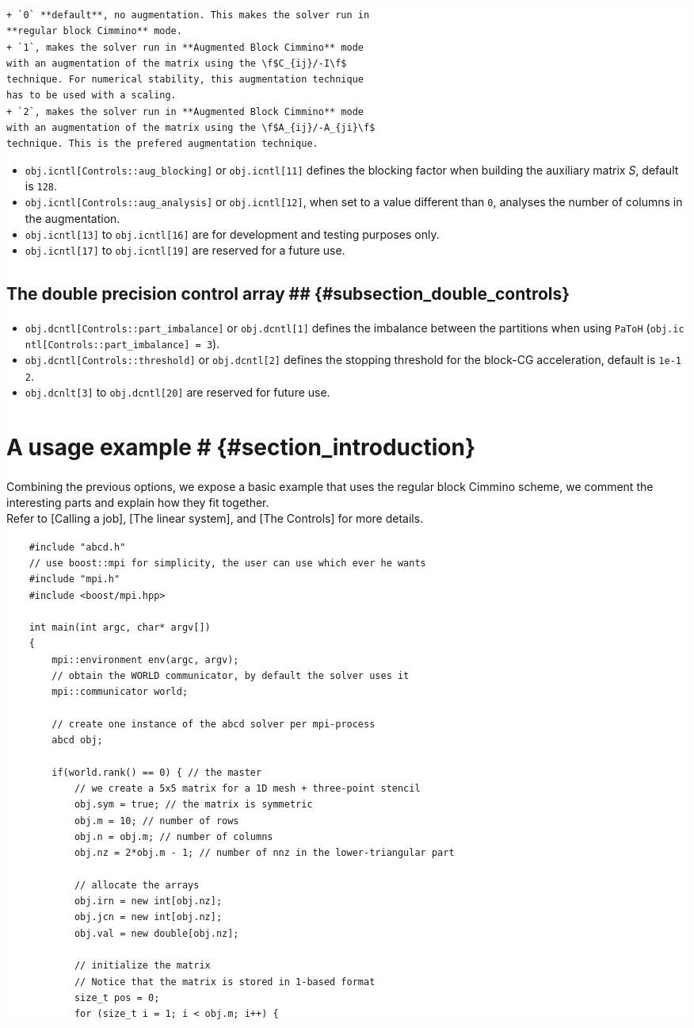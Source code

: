    + `0` **default**, no augmentation. This makes the solver run in
    **regular block Cimmino** mode.
    + `1`, makes the solver run in **Augmented Block Cimmino** mode
    with an augmentation of the matrix using the \f$C_{ij}/-I\f$
    technique. For numerical stability, this augmentation technique
    has to be used with a scaling.
    + `2`, makes the solver run in **Augmented Block Cimmino** mode
    with an augmentation of the matrix using the \f$A_{ij}/-A_{ji}\f$
    technique. This is the prefered augmentation technique.

- `obj.icntl[Controls::aug_blocking]` or `obj.icntl[11]` defines the blocking factor when building the auxiliary matrix $S$, default is `128`. 
- `obj.icntl[Controls::aug_analysis]` or `obj.icntl[12]`, when set to a value different than `0`, analyses the number of columns in the augmentation.
- `obj.icntl[13]` to `obj.icntl[16]` are for development and testing purposes only.
- `obj.icntl[17]` to `obj.icntl[19]` are reserved for a future use.

## The double precision control array ## {#subsection_double_controls}
- `obj.dcntl[Controls::part_imbalance]` or `obj.dcntl[1]` defines the imbalance between the partitions when using `PaToH` (`obj.icntl[Controls::part_imbalance] = 3`).
- `obj.dcntl[Controls::threshold]` or `obj.dcntl[2]` defines the stopping threshold for the block-CG acceleration, default is `1e-12`.
- `obj.dcnlt[3]` to `obj.dcntl[20]` are reserved for future use.

# A usage example # {#section_introduction}

Combining the previous options, we expose a basic example that uses
the regular block Cimmino scheme, we comment the interesting parts and
explain how they fit together.  
Refer to [Calling a job], [The linear system], and [The Controls] for more details.

~~~~~~~~~~~~~~~{.cpp}
    #include "abcd.h"
    // use boost::mpi for simplicity, the user can use which ever he wants
    #include "mpi.h"
    #include <boost/mpi.hpp>

    int main(int argc, char* argv[]) 
    {
        mpi::environment env(argc, argv);
        // obtain the WORLD communicator, by default the solver uses it
        mpi::communicator world;

        // create one instance of the abcd solver per mpi-process
        abcd obj;

        if(world.rank() == 0) { // the master
            // we create a 5x5 matrix for a 1D mesh + three-point stencil 
            obj.sym = true; // the matrix is symmetric
            obj.m = 10; // number of rows
            obj.n = obj.m; // number of columns
            obj.nz = 2*obj.m - 1; // number of nnz in the lower-triangular part

            // allocate the arrays
            obj.irn = new int[obj.nz];
            obj.jcn = new int[obj.nz];
            obj.val = new double[obj.nz];

            // initialize the matrix
            // Notice that the matrix is stored in 1-based format
            size_t pos = 0;
            for (size_t i = 1; i < obj.m; i++) {
~~~~~~~~~~~~~~~